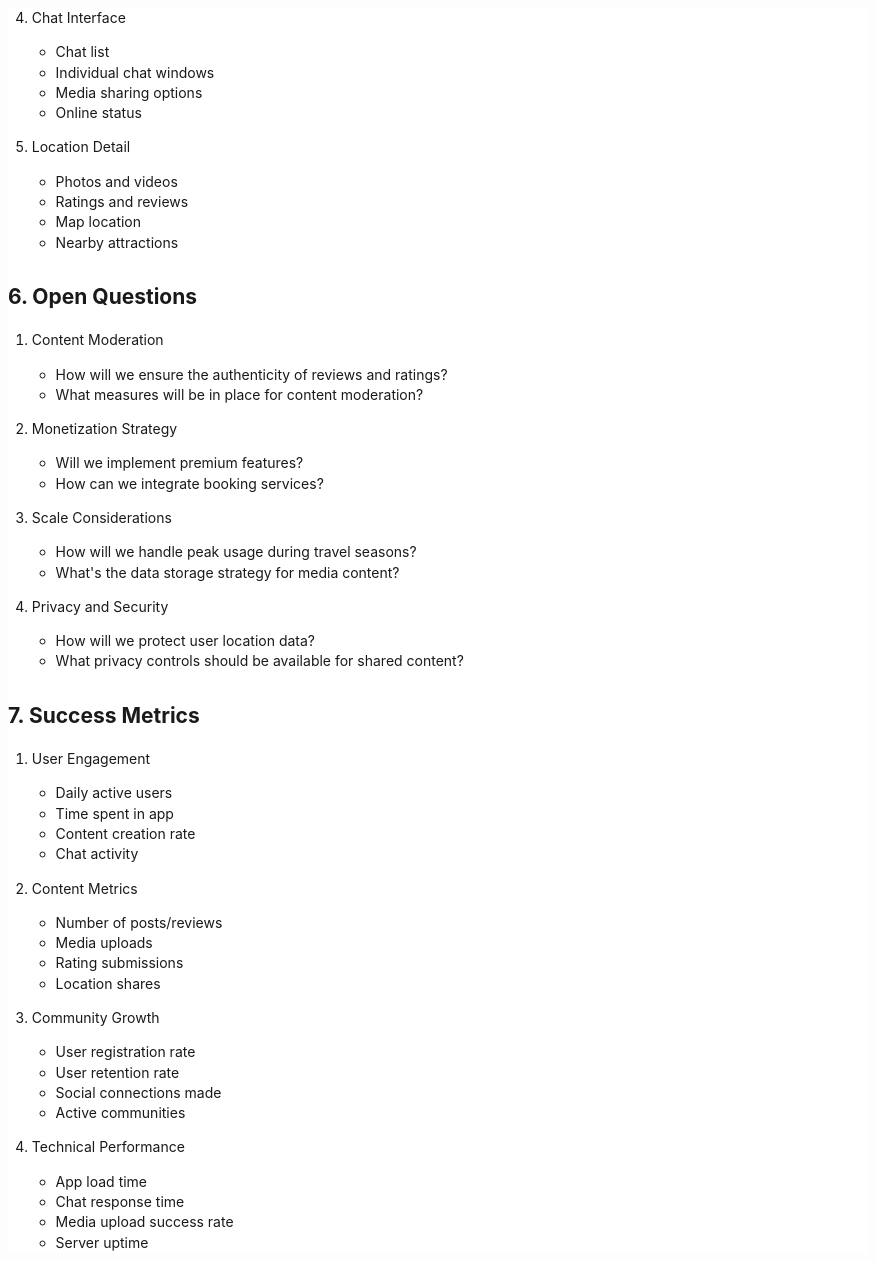 4. Chat Interface
   - Chat list
   - Individual chat windows
   - Media sharing options
   - Online status

5. Location Detail
   - Photos and videos
   - Ratings and reviews
   - Map location
   - Nearby attractions

## 6. Open Questions

1. Content Moderation
   - How will we ensure the authenticity of reviews and ratings?
   - What measures will be in place for content moderation?

2. Monetization Strategy
   - Will we implement premium features?
   - How can we integrate booking services?

3. Scale Considerations
   - How will we handle peak usage during travel seasons?
   - What's the data storage strategy for media content?

4. Privacy and Security
   - How will we protect user location data?
   - What privacy controls should be available for shared content?

## 7. Success Metrics

1. User Engagement
   - Daily active users
   - Time spent in app
   - Content creation rate
   - Chat activity

2. Content Metrics
   - Number of posts/reviews
   - Media uploads
   - Rating submissions
   - Location shares

3. Community Growth
   - User registration rate
   - User retention rate
   - Social connections made
   - Active communities

4. Technical Performance
   - App load time
   - Chat response time
   - Media upload success rate
   - Server uptime
